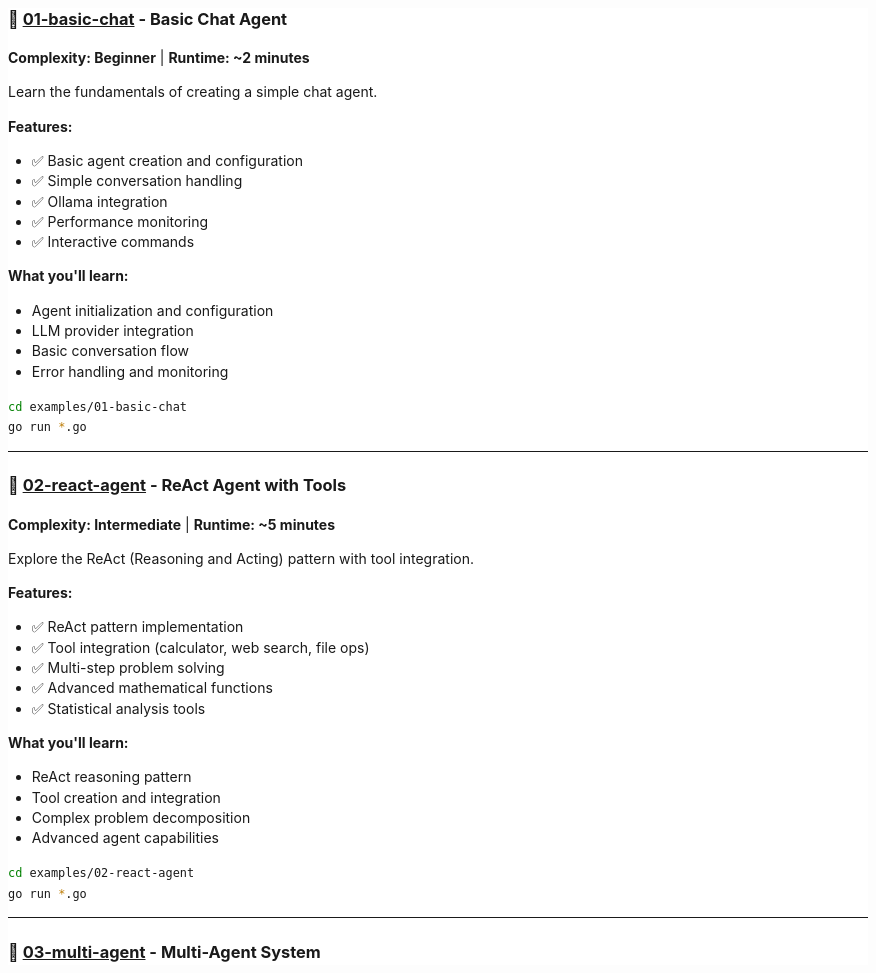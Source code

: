 ### 🤖 [01-basic-chat](./01-basic-chat/) - Basic Chat Agent

**Complexity: Beginner** | **Runtime: ~2 minutes**

Learn the fundamentals of creating a simple chat agent.

**Features:**

- ✅ Basic agent creation and configuration
- ✅ Simple conversation handling
- ✅ Ollama integration
- ✅ Performance monitoring
- ✅ Interactive commands

**What you'll learn:**

- Agent initialization and configuration
- LLM provider integration
- Basic conversation flow
- Error handling and monitoring

```bash
cd examples/01-basic-chat
go run *.go
```

---

### 🧠 [02-react-agent](./02-react-agent/) - ReAct Agent with Tools

**Complexity: Intermediate** | **Runtime: ~5 minutes**

Explore the ReAct (Reasoning and Acting) pattern with tool integration.

**Features:**

- ✅ ReAct pattern implementation
- ✅ Tool integration (calculator, web search, file ops)
- ✅ Multi-step problem solving
- ✅ Advanced mathematical functions
- ✅ Statistical analysis tools

**What you'll learn:**

- ReAct reasoning pattern
- Tool creation and integration
- Complex problem decomposition
- Advanced agent capabilities

```bash
cd examples/02-react-agent
go run *.go
```

---

### 👥 [03-multi-agent](./03-multi-agent/) - Multi-Agent System
